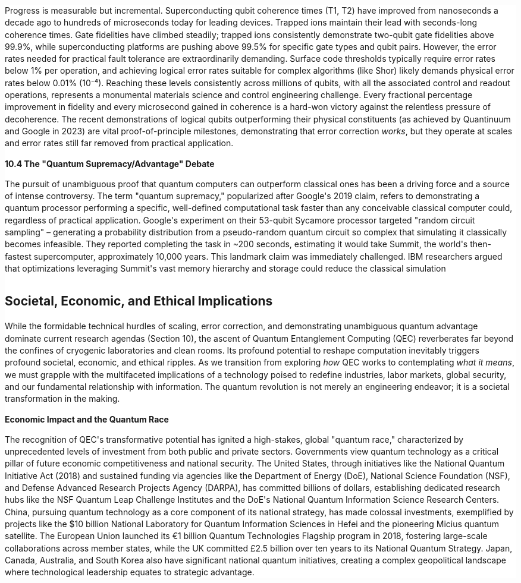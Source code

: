 Progress is measurable but incremental. Superconducting qubit coherence times (T1, T2) have improved from nanoseconds a decade ago to hundreds of microseconds today for leading devices. Trapped ions maintain their lead with seconds-long coherence times. Gate fidelities have climbed steadily; trapped ions consistently demonstrate two-qubit gate fidelities above 99.9%, while superconducting platforms are pushing above 99.5% for specific gate types and qubit pairs. However, the error rates needed for practical fault tolerance are extraordinarily demanding. Surface code thresholds typically require error rates below 1% per operation, and achieving logical error rates suitable for complex algorithms (like Shor) likely demands physical error rates below 0.01% (10⁻⁴). Reaching these levels consistently across millions of qubits, with all the associated control and readout operations, represents a monumental materials science and control engineering challenge. Every fractional percentage improvement in fidelity and every microsecond gained in coherence is a hard-won victory against the relentless pressure of decoherence. The recent demonstrations of logical qubits outperforming their physical constituents (as achieved by Quantinuum and Google in 2023) are vital proof-of-principle milestones, demonstrating that error correction *works*, but they operate at scales and error rates still far removed from practical application.

**10.4 The "Quantum Supremacy/Advantage" Debate**

The pursuit of unambiguous proof that quantum computers can outperform classical ones has been a driving force and a source of intense controversy. The term "quantum supremacy," popularized after Google's 2019 claim, refers to demonstrating a quantum processor performing a specific, well-defined computational task faster than any conceivable classical computer could, regardless of practical application. Google's experiment on their 53-qubit Sycamore processor targeted "random circuit sampling" – generating a probability distribution from a pseudo-random quantum circuit so complex that simulating it classically becomes infeasible. They reported completing the task in ~200 seconds, estimating it would take Summit, the world's then-fastest supercomputer, approximately 10,000 years. This landmark claim was immediately challenged. IBM researchers argued that optimizations leveraging Summit's vast memory hierarchy and storage could reduce the classical simulation

## Societal, Economic, and Ethical Implications

While the formidable technical hurdles of scaling, error correction, and demonstrating unambiguous quantum advantage dominate current research agendas (Section 10), the ascent of Quantum Entanglement Computing (QEC) reverberates far beyond the confines of cryogenic laboratories and clean rooms. Its profound potential to reshape computation inevitably triggers profound societal, economic, and ethical ripples. As we transition from exploring *how* QEC works to contemplating *what it means*, we must grapple with the multifaceted implications of a technology poised to redefine industries, labor markets, global security, and our fundamental relationship with information. The quantum revolution is not merely an engineering endeavor; it is a societal transformation in the making.

**Economic Impact and the Quantum Race**

The recognition of QEC's transformative potential has ignited a high-stakes, global "quantum race," characterized by unprecedented levels of investment from both public and private sectors. Governments view quantum technology as a critical pillar of future economic competitiveness and national security. The United States, through initiatives like the National Quantum Initiative Act (2018) and sustained funding via agencies like the Department of Energy (DoE), National Science Foundation (NSF), and Defense Advanced Research Projects Agency (DARPA), has committed billions of dollars, establishing dedicated research hubs like the NSF Quantum Leap Challenge Institutes and the DoE's National Quantum Information Science Research Centers. China, pursuing quantum technology as a core component of its national strategy, has made colossal investments, exemplified by projects like the $10 billion National Laboratory for Quantum Information Sciences in Hefei and the pioneering Micius quantum satellite. The European Union launched its €1 billion Quantum Technologies Flagship program in 2018, fostering large-scale collaborations across member states, while the UK committed £2.5 billion over ten years to its National Quantum Strategy. Japan, Canada, Australia, and South Korea also have significant national quantum initiatives, creating a complex geopolitical landscape where technological leadership equates to strategic advantage.
